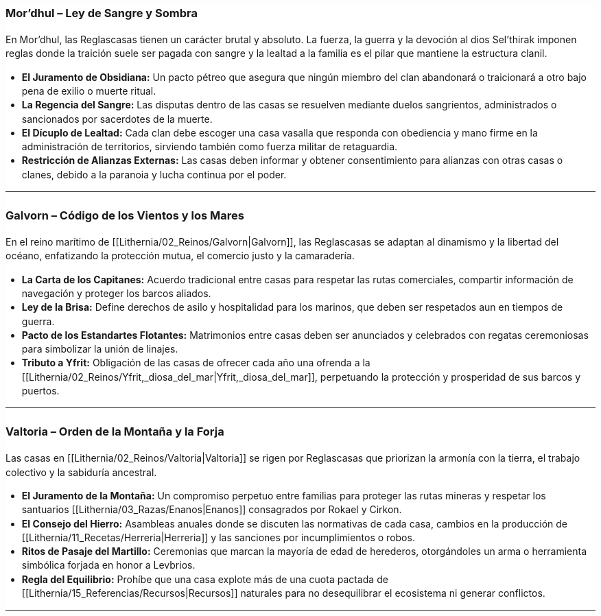 ### Mor’dhul – Ley de Sangre y Sombra

En Mor’dhul, las Reglascasas tienen un carácter brutal y absoluto. La fuerza, la guerra y la devoción al dios Sel’thirak imponen reglas donde la traición suele ser pagada con sangre y la lealtad a la familia es el pilar que mantiene la estructura clanil.  

- **El Juramento de Obsidiana:** Un pacto pétreo que asegura que ningún miembro del clan abandonará o traicionará a otro bajo pena de exilio o muerte ritual.
- **La Regencia del Sangre:** Las disputas dentro de las casas se resuelven mediante duelos sangrientos, administrados o sancionados por sacerdotes de la muerte.
- **El Dícuplo de Lealtad:** Cada clan debe escoger una casa vasalla que responda con obediencia y mano firme en la administración de territorios, sirviendo también como fuerza militar de retaguardia.
- **Restricción de Alianzas Externas:** Las casas deben informar y obtener consentimiento para alianzas con otras casas o clanes, debido a la paranoia y lucha continua por el poder.

---

### Galvorn – Código de los Vientos y los Mares

En el reino marítimo de [[Lithernia/02_Reinos/Galvorn\|Galvorn]], las Reglascasas se adaptan al dinamismo y la libertad del océano, enfatizando la protección mutua, el comercio justo y la camaradería.  

- **La Carta de los Capitanes:** Acuerdo tradicional entre casas para respetar las rutas comerciales, compartir información de navegación y proteger los barcos aliados.
- **Ley de la Brisa:** Define derechos de asilo y hospitalidad para los marinos, que deben ser respetados aun en tiempos de guerra.
- **Pacto de los Estandartes Flotantes:** Matrimonios entre casas deben ser anunciados y celebrados con regatas ceremoniosas para simbolizar la unión de linajes.
- **Tributo a Yfrit:** Obligación de las casas de ofrecer cada año una ofrenda a la [[Lithernia/02_Reinos/Yfrit,_diosa_del_mar\|Yfrit,_diosa_del_mar]], perpetuando la protección y prosperidad de sus barcos y puertos.

---

### Valtoria – Orden de la Montaña y la Forja

Las casas en [[Lithernia/02_Reinos/Valtoria\|Valtoria]] se rigen por Reglascasas que priorizan la armonía con la tierra, el trabajo colectivo y la sabiduría ancestral.  

- **El Juramento de la Montaña:** Un compromiso perpetuo entre familias para proteger las rutas mineras y respetar los santuarios [[Lithernia/03_Razas/Enanos\|Enanos]] consagrados por Rokael y Cirkon.
- **El Consejo del Hierro:** Asambleas anuales donde se discuten las normativas de cada casa, cambios en la producción de [[Lithernia/11_Recetas/Herreria\|Herreria]] y las sanciones por incumplimientos o robos.
- **Ritos de Pasaje del Martillo:** Ceremonias que marcan la mayoría de edad de herederos, otorgándoles un arma o herramienta simbólica forjada en honor a Levbrios.
- **Regla del Equilibrio:** Prohíbe que una casa explote más de una cuota pactada de [[Lithernia/15_Referencias/Recursos\|Recursos]] naturales para no desequilibrar el ecosistema ni generar conflictos.

---